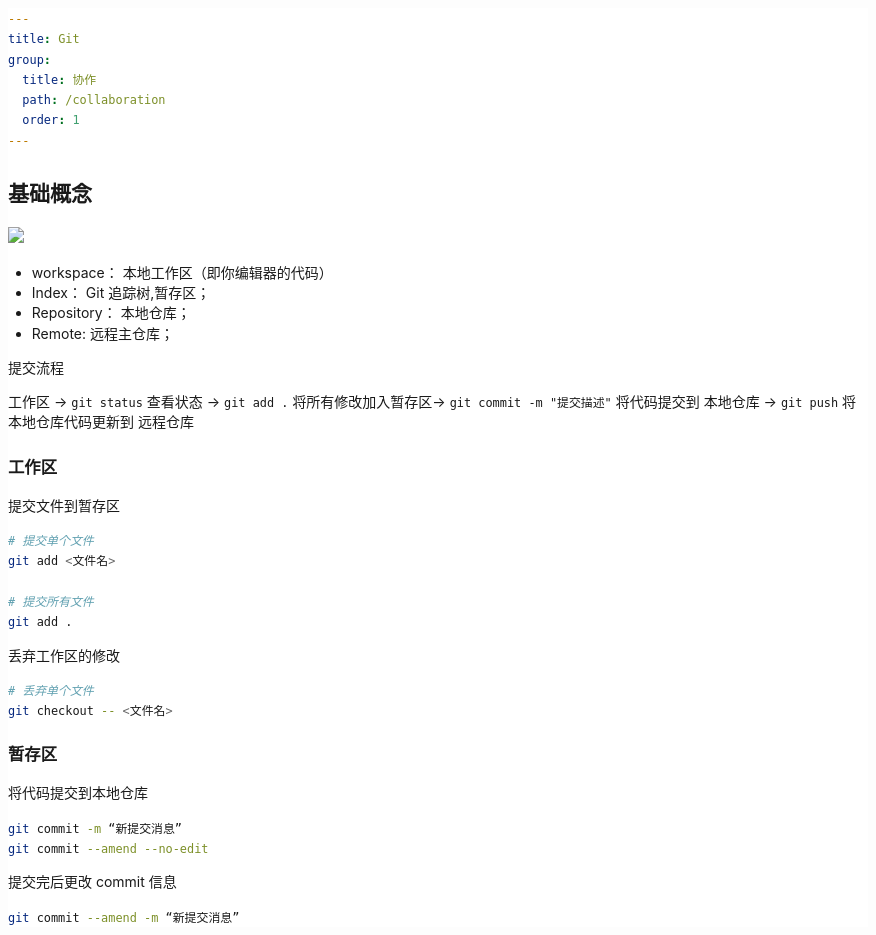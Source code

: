 ```yaml
---
title: Git
group:
  title: 协作
  path: /collaboration
  order: 1
---
```


## 基础概念

![](https://cy-picgo.oss-cn-hangzhou.aliyuncs.com/git.png)

- workspace： 本地工作区（即你编辑器的代码）
- Index： Git 追踪树,暂存区；
- Repository： 本地仓库；
- Remote: 远程主仓库；

提交流程

工作区 -> `git status` 查看状态 -> `git add .` 将所有修改加入暂存区-> `git commit -m "提交描述"` 将代码提交到 本地仓库 -> `git push` 将本地仓库代码更新到 远程仓库

### 工作区

提交文件到暂存区

```bash
# 提交单个文件
git add <文件名>

# 提交所有文件
git add .
```

丢弃工作区的修改

```bash
# 丢弃单个文件
git checkout -- <文件名>
```

### 暂存区

将代码提交到本地仓库

```bash
git commit -m “新提交消息”
git commit --amend --no-edit
```

提交完后更改 commit 信息

```bash
git commit --amend -m “新提交消息”
```
